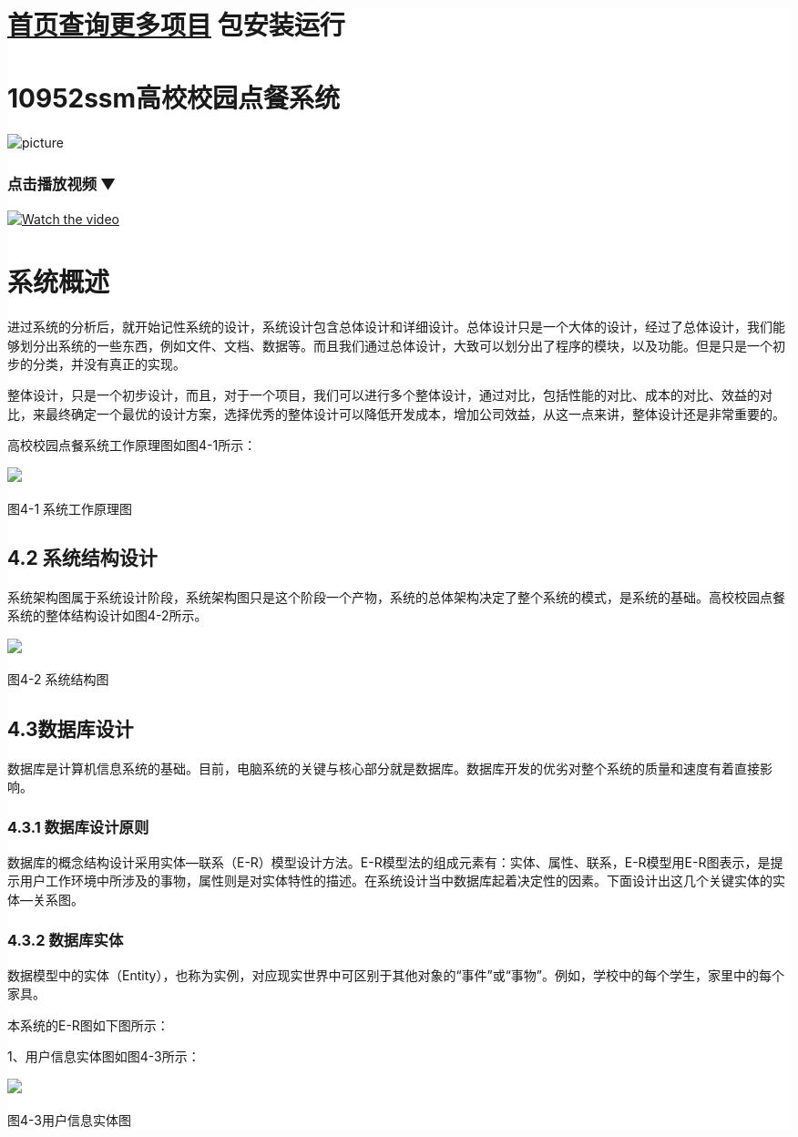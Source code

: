 # [首页查询更多项目](https://github.com/GraduationProject-ssm) 包安装运行


# 10952ssm高校校园点餐系统

![picture](https://raw.githubusercontent.com/GraduationProject-springboot/.github/main/img/wx.png)

### 点击播放视频 ▼
[![Watch the video](https://i.sstatic.net/Vp2cE.png)](https://www.bilibili.com/video/BV1Sh44eDEx6?p=52)


# 系统概述
进过系统的分析后，就开始记性系统的设计，系统设计包含总体设计和详细设计。总体设计只是一个大体的设计，经过了总体设计，我们能够划分出系统的一些东西，例如文件、文档、数据等。而且我们通过总体设计，大致可以划分出了程序的模块，以及功能。但是只是一个初步的分类，并没有真正的实现。

整体设计，只是一个初步设计，而且，对于一个项目，我们可以进行多个整体设计，通过对比，包括性能的对比、成本的对比、效益的对比，来最终确定一个最优的设计方案，选择优秀的整体设计可以降低开发成本，增加公司效益，从这一点来讲，整体设计还是非常重要的。

高校校园点餐系统工作原理图如图4-1所示：

![](/md/blog.012.png)

图4-1 系统工作原理图
## 4.2 系统结构设计
系统架构图属于系统设计阶段，系统架构图只是这个阶段一个产物，系统的总体架构决定了整个系统的模式，是系统的基础。高校校园点餐系统的整体结构设计如图4-2所示。

![](/md/blog.013.png)

图4-2 系统结构图
## 4.3数据库设计
数据库是计算机信息系统的基础。目前，电脑系统的关键与核心部分就是数据库。数据库开发的优劣对整个系统的质量和速度有着直接影响。
### 4.3.1 数据库设计原则
数据库的概念结构设计采用实体—联系（E-R）模型设计方法。E-R模型法的组成元素有：实体、属性、联系，E-R模型用E-R图表示，是提示用户工作环境中所涉及的事物，属性则是对实体特性的描述。在系统设计当中数据库起着决定性的因素。下面设计出这几个关键实体的实体—关系图。
### 4.3.2 数据库实体
数据模型中的实体（Entity），也称为实例，对应现实世界中可区别于其他对象的“事件”或“事物”。例如，学校中的每个学生，家里中的每个家具。

本系统的E-R图如下图所示：

1、用户信息实体图如图4-3所示：

![](/md/blog.014.png)

图4-3用户信息实体图
